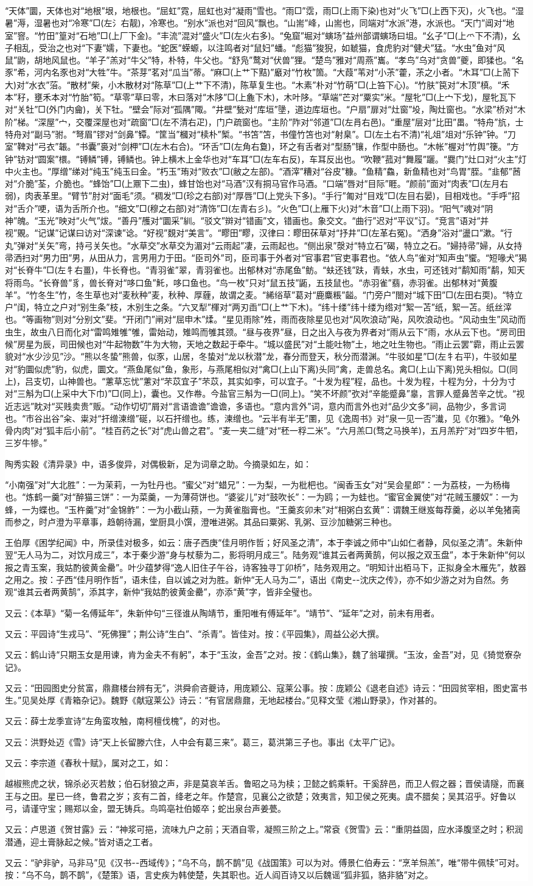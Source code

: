 “天体”圜，天体也对“地根”垠，地根也。“屈虹”霓，屈虹也对“凝雨”雪也。“雨□”霑，雨□(上雨下染)也对“火飞”□(上西下灭)，火飞也。“湿暑”溽，湿暑也对“冷寒”□(左氵右靓)，冷寒也。“别水”派也对“回风”飘也。“山耑”峰，山耑也，同端对“水派”港，水派也。“天门”阊对“地室”窨。“竹田”篁对“石地”□(上厂下金)。“丰流”混对“盛火”□(左火右多)。“兔窟”堀对“螾场”益州部谓螾场曰坥。“幺子”□(上爫下不清)，幺子相乱，受治之也对“下妻”嬬，下妻也。“蛇医”蝾螈，以注鸣者对“鼠妇”蟠。“彪猫”狻猊，如虦猫，食虎豹对“健犬”猛。“水虫”鱼对“风鼠”鼩，胡地风鼠也。“羊子”羔对“牛父”特，朴特，牛父也。“舒凫”鹜对“伏兽”狸。“楚鸟”雅对“周燕”巂。“孝鸟”乌对“贪兽”夔，即猱也。“名豕”希，河内名豕也对“大牲”牛。“茶芽”茗对“瓜当”蒂。“麻□(上艹下黠)”黀对“竹枚”箇。“大葭”苇对“小茮”藿，茮之小者。“木耳”□(上荋下大)对“水衣”菭。“散材”柴，小木散材对“陈草”□(上艹下不清)，陈草复生也。“木素”朴对“竹萌”□(上笞下心)。“竹肤”笢对“木顶”槙。“禾本”秄，壅禾本对“竹胎”筍。“草零”草曰零，木曰落对“木陊”□(上麁下木)，木叶陊。“草端”芒对“粟实”米。“屋牝”□(上宀下戈)，屋牝瓦下对“关牡”□(外门内龠)，关下牡。“壁会”际对“孤隅”陬。“井壁”甃对“库垣”墬，道边库垣也。“户扇”扉对“灶窗”坄，陶灶窗也。“水梁”桥对“木阶”梯。“深屋”宀，交覆深屋也对“疏窗”□(左不清右疋)，门户疏窗也。“主阶”阼对“邻道”□(左肙右邑)。“重屋”层对“比田”畕。“特舟”斻，士特舟对“副马”驸。“弩眉”镠对“剑鼻”镡。“筐当”槶对“椟朴”椠。“书笘”笘，书僮竹笘也对“射臬”。□(左土右不清)“礼俎”俎对“乐钟”钟。“刀室”鞞对“弓衣”韔。“书囊”裛对“剑柙”□(左木右合)。“环舌”□(左角右敻)，环之有舌者对“型肠”镶，作型中肠也。“木帐”楃对“竹舆”箯。“方钟”钫对“圆案”檈。“镈鳞”镈，镈鳞也。钟上横木上金华也对“车耳”□(左车右反)，车耳反出也。“吹鞭”菰对“舞履”躧。“爨门”灶口对“火主”灯中火主也。“厚缯”绨对“纯玉”纯玉曰金。“朽玉”珛对“败衣”□(敝之左部)。“酒滓”糟对“谷皮”糠。“鱼精”鱻，新鱼精也对“鸟胃”胵。“韭郁”莤对“介脆”荃，介脆也。“蜂饴”□(上鼏下二虫)，蜂甘饴也对“马酒”汉有挏马官作马酒。“口端”唇对“目际”睚。“颜前”面对“肉表”□(左月右弱)，肉表革里。“臂节”肘对“面毛”须。“稠发”□(珍之右部)对“厚唇”□(上党头下多)。“手行”匍对“目戏”□(左目右晏)，目相戏也。“手呼”招对“舌介”哽，语为舌所介也。“细文”□(穆之右部)对“清饰”□(左青右彡)。“火色”□(上雁下火)对“木音”□(上雨下羽)。“阳气”魂对“阴神”魄。“玉光”映对“火气”炦。“善丹”雘对“圜采”紃。“驳文”辬对“错画”文，错画也。象交文。“曲行”迟对“平议”订。“竞言”语对“并视”覞。“记谋”记谋曰访对“深谏”谂。“好视”覣对“美言”。“疁田”疁，汉律曰：疁田茠草对“抒井”□(左革右冤)。“洒身”浴对“盪口”漱。“行丸”弹对“关矢”弯，持弓关矢也。“水草交”水草交为湄对“云雨起”凄，云雨起也。“侧出泉”漀对“特立石”碣，特立之石。“婦持帚”婦，从女持帚洒扫对“男力田”男，从田从力，言男用力于田。“臣司外”司，臣司事于外者对“官事君”官吏事君也。“依人鸟”雀对“知声虫”蠁。“短喙犬”猲对“长脊牛”□(左牜右畺)，牛长脊也。“青羽雀”翠，青羽雀也。出郁林对“赤尾鱼”鲂。“蚨还钱”趺，青蚨，水虫，可还钱对“鹬知雨”鹬，知天将雨鸟。“长脊兽”豸，兽长脊对“哆口鱼”魠，哆口鱼也。“鸟一枚”只对“鼠五技”鼫，五技鼠也。“赤羽雀”翡，赤羽雀。出郁林对“黄腹羊”。“竹冬生”竹，冬生草也对“麦秋种”麦，秋种、厚薶，故谓之麦。“絺绤草”葛对“鹿麋粻”齸。“门旁户”閤对“城下田”□(左田右耎)。“特立户”闺，特立之户对“别生条”枝，木别生之条。“六叉犁”楎对“两刃臿”□(上艹下木)。“纬十缕”纬十缕为绺对“絮一苫”纸，絮一苫。纸丝滓也。“等画物”则对“分别文”斐。“开闭门”闸对“屈申木”煣。“星见雨除”夝，雨而夜除星见也对“风吹浪动”飐，风吹浪动也。“风动虫生”风动而虫生，故虫八日而化对“雷鸣雉雊”雊，雷始动，雉鸣而雊其颈。“昼与夜界”昼，日之出入与夜为界者对“雨从云下”雨，水从云下也。“房司田候”房星为辰，司田候也对“牛起物数”牛为大物，天地之数起于牵牛。“城以盛民”对“土能吐物”土，地之吐生物也。“雨止云罢”霩，雨止云罢貌对“水少沙见”沙。“熊以冬蛰”熊兽，似豕，山居，冬蛰对“龙以秋潜”龙，春分而登天，秋分而潜渊。“牛驳如星”□(左牜右平)，牛驳如星对“豹圜似虎”豹，似虎，圜文。“燕鱼尾似”鱼，象形，与燕尾相似对“禽□(上山下离)头同”禽，走兽总名。禽□(上山下离)兕头相似。□(同上)，吕支切，山神兽也。“藼草忘忧”藼对“芣苡宜子”芣苡，其实如李，可以宜子。“十发为程”程，品也。十发为程，十程为分，十分为寸对“三斛为□(上采中大下巾)”□(同上)，囊也。又作帣。今盐官三斛为一□(同上)。“笑不坏颜”弞对“辛能蹙鼻”辠，言罪人蹙鼻苦辛之忧。“视近志远”眈对“买贱卖贵”贩。“动作切切”屑对“言语谵谵”谵谵，多语也。“意内言外”词，意内而言外也对“品少文多”祠，品物少，多言词也。“市谷出谷”籴、粜对“扞缯湅缯”硟，以石扞缯也。练，湅缯也。“云半有半无”圛，见《逸周书》对“泉一见一否”瀐，见《尔雅》。“龟外骨内肉”对“狐丰后小前”。“桂百药之长”对“虎山兽之君”。“麦一夹二缝”对“秠一稃二米”。“六月羔□(骛之马换羊)，五月羔羜”对“四岁牛牭，三岁牛犙。”  

陶秀实穀《清异录》中，语多俊异，对偶极新，足为词章之助。今摘录如左，如：  

“小南强”对“大北胜”：一为茉莉，一为牡丹也。“蜜父”对“蜡兄”：一为梨，一为枇杷也。“闽香玉女”对“吴会星郎”：一为荔枝，一为杨梅也。“炼鹤一羹”对“醉猫三饼”：一为菜羹，一为薄荷饼也。“婆娑儿”对“鼓吹长”：一为鸥；一为蛙也。“蜜官金翼使”对“花贼玉腰奴”：一为蜂，一为蝶也。“玉杵羹”对“金锦鲊”：一为小截山蓣，一为黄雀脂膏也。“王羹亥卯未”对“相粥白玄黄”：谓魏王继岌每荐羹，必以羊兔猪脔而参之，时卢澄为平章事，趋朝待漏，堂厨具小馔，澄唯进粥。其品曰粟粥、乳粥、豆沙加糖粥三种也。  

王伯厚《困学纪闻》中，所录佳对极多，如云：唐子西庚“佳月明作哲；好风圣之清”，本于李诚之师中“山如仁者静，风似圣之清”。朱新仲翌“无人马为二，对饮月成三”，本于秦少游“身与杖藜为二，影将明月成三”。陆务观“谁其云者两黄鹄，何以报之双玉盘”，本于朱新仲“何以报之青玉案，我姑酌彼黄金罍”。叶少蕴梦得“逸人旧住子午谷，诗客独寻丁卯桥”，陆务观用之。“明知计出栢马下，正拟身全木雁先”，敖器之用之。按：子西“佳月明作哲”，语未佳，自以诚之对为胜。新仲“无人马为二”，语出《南史--沈庆之传》，亦不如少游之对为自然。务观“谁其云者两黄鹄”，添其字，新仲“我姑酌彼黄金罍”，亦添“黄”字，皆非全璧也。  

又云：《本草》“菊一名傅延年”，朱新仲句“三径谁从陶靖节，重阳唯有傅延年”。“靖节”、“延年”之对，前未有用者。  

又云：平园诗“生戎马”、“死佛狸”；荆公诗“生白”、“杀青”。皆佳对。按：《平园集》，周益公必大撰。  

又云：鹤山诗“只期玉女是用谏，肯为金夫不有躬”，本于“玉汝，金吾”之对。按：《鹤山集》，魏了翁瓘撰。“玉汝，金吾”对，见《猗觉寮杂记》。  

又云：“田园图史分贫富，鼎鼐楼台辨有无”，洪舜俞咨夔诗，用庞颖公、寇莱公事。按：庞颖公《退老自述》诗云：“田园贫宰相，图史富书生。”见吴处厚《青箱杂记》。魏野《献寇莱公》诗云：“有官居鼎鼐，无地起楼台。”见释文莹《湘山野录》，作对甚的。  

又云：薛士龙季宣诗“左角蛮攻触，南柯檀伐槐”，的对也。  

又云：洪野处迈《雪》诗“天上长留滕六住，人中会有葛三来”。葛三，葛洪第三子也。事出《太平广记》。  

又云：李宗道《春秋十赋》，属对之工，如：  

越椒熊虎之状，锦杀必灭若敖；伯石豺狼之声，非是莫哀羊舌。鲁昭之马为椟；卫懿之鹤乘轩。干奚辞邑，而卫人假之器；晋侯请隧，而襄王与之田。星已一终，鲁君之岁；亥有二首，绛老之年。作楚宫，见襄公之欲楚；效夷言，知卫侯之死夷。虞不腊矣；吴其沼乎。好鲁以弓，请谨守宝；赐郑以金，盟无铸兵。鸟鸣亳社伯姬卒；蛇出泉台声姜甍。  

又云：卢思道《贺甘露》云：“神浆可挹，流味九户之前；天酒自零，凝照三阶之上。”常袞《贺雪》云：“重阴益固，应水泽腹坚之时；积润潜通，迎土膏脉起之候。”皆对语之工者。  

又云：“驴非驴，马非马”见《汉书--西域传》；“乌不乌，鹊不鹊”见《战国策》可以为对。傅景仁伯寿云：“烹羊炰羔”，唯“带牛佩犊”可对。按：“乌不乌，鹊不鹊”，《楚策》语，言史疾为韩使楚，失其职也。近人阎百诗又以后魏谣“狐非狐，貉非貉”对之。  
